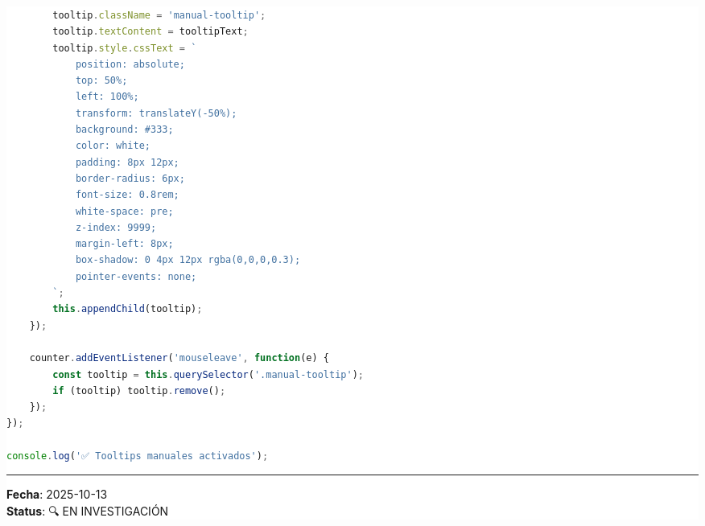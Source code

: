 ```javascript
        tooltip.className = 'manual-tooltip';
        tooltip.textContent = tooltipText;
        tooltip.style.cssText = `
            position: absolute;
            top: 50%;
            left: 100%;
            transform: translateY(-50%);
            background: #333;
            color: white;
            padding: 8px 12px;
            border-radius: 6px;
            font-size: 0.8rem;
            white-space: pre;
            z-index: 9999;
            margin-left: 8px;
            box-shadow: 0 4px 12px rgba(0,0,0,0.3);
            pointer-events: none;
        `;
        this.appendChild(tooltip);
    });
    
    counter.addEventListener('mouseleave', function(e) {
        const tooltip = this.querySelector('.manual-tooltip');
        if (tooltip) tooltip.remove();
    });
});

console.log('✅ Tooltips manuales activados');
```

---

**Fecha**: 2025-10-13  
**Status**: 🔍 EN INVESTIGACIÓN

